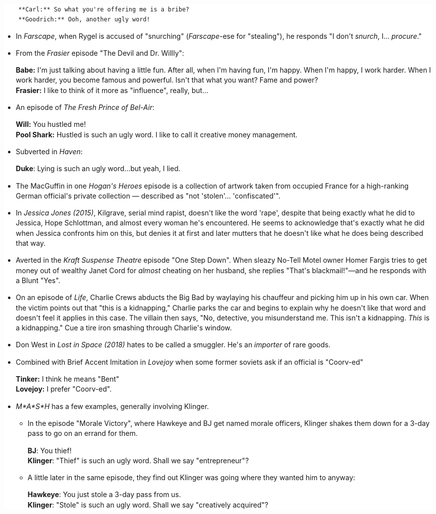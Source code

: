         **Carl:** So what you're offering me is a bribe?  
        **Goodrich:** Ooh, another ugly word!
        
-   In _Farscape_, when Rygel is accused of "snurching" (_Farscape_\-ese for "stealing"), he responds "I don't _snurch_, I... _procure_."
-   From the _Frasier_ episode "The Devil and Dr. Willly":
    
    **Babe:** I'm just talking about having a little fun. After all, when I'm having fun, I'm happy. When I'm happy, I work harder. When I work harder, you become famous and powerful. Isn't that what you want? Fame and power?  
    **Frasier:** I like to think of it more as "influence", really, but...
    
-   An episode of _The Fresh Prince of Bel-Air_:
    
    **Will:** You hustled me!  
    **Pool Shark:** Hustled is such an ugly word. I like to call it creative money management.
    
-   Subverted in _Haven_:
    
    **Duke**: Lying is such an ugly word...but yeah, I lied.
    
-   The MacGuffin in one _Hogan's Heroes_ episode is a collection of artwork taken from occupied France for a high-ranking German official's private collection — described as "not 'stolen'... 'confiscated'".
-   In _Jessica Jones (2015)_, Kilgrave, serial mind rapist, doesn't like the word 'rape', despite that being exactly what he did to Jessica, Hope Schlottman, and almost every woman he's encountered. He seems to acknowledge that's exactly what he did when Jessica confronts him on this, but denies it at first and later mutters that he doesn't like what he does being described that way.
-   Averted in the _Kraft Suspense Theatre_ episode "One Step Down". When sleazy No-Tell Motel owner Homer Fargis tries to get money out of wealthy Janet Cord for _almost_ cheating on her husband, she replies "That's blackmail!"—and he responds with a Blunt "Yes".
-   On an episode of _Life_, Charlie Crews abducts the Big Bad by waylaying his chauffeur and picking him up in his own car. When the victim points out that "this is a kidnapping," Charlie parks the car and begins to explain why he doesn't like that word and doesn't feel it applies in this case. The villain then says, "No, detective, you misunderstand me. This isn't a kidnapping. _This_ is a kidnapping." Cue a tire iron smashing through Charlie's window.
-   Don West in _Lost in Space (2018)_ hates to be called a smuggler. He's an _importer_ of rare goods.
-   Combined with Brief Accent Imitation in _Lovejoy_ when some former soviets ask if an official is "Coorv-ed"
    
    **Tinker:** I think he means "Bent"  
    **Lovejoy:** I prefer "Coorv-ed".
    
-   _M\*A\*S\*H_ has a few examples, generally involving Klinger.
    -   In the episode "Morale Victory", where Hawkeye and BJ get named morale officers, Klinger shakes them down for a 3-day pass to go on an errand for them.
        
        **BJ**: You thief!  
        **Klinger**: "Thief" is such an ugly word. Shall we say "entrepreneur"?
        
    -   A little later in the same episode, they find out Klinger was going where they wanted him to anyway:
        
        **Hawkeye**: You just stole a 3-day pass from us.  
        **Klinger**: "Stole" is such an ugly word. Shall we say "creatively acquired"?
        